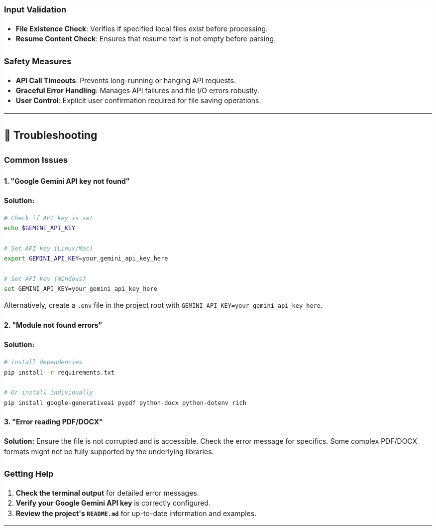 ### Input Validation
- **File Existence Check**: Verifies if specified local files exist before processing.
- **Resume Content Check**: Ensures that resume text is not empty before parsing.

### Safety Measures
- **API Call Timeouts**: Prevents long-running or hanging API requests.
- **Graceful Error Handling**: Manages API failures and file I/O errors robustly.
- **User Control**: Explicit user confirmation required for file saving operations.

---

## 🐛 Troubleshooting

### Common Issues

#### 1. "Google Gemini API key not found"
**Solution:**
```bash
# Check if API key is set
echo $GEMINI_API_KEY

# Set API key (Linux/Mac)
export GEMINI_API_KEY=your_gemini_api_key_here

# Set API key (Windows)
set GEMINI_API_KEY=your_gemini_api_key_here
```
Alternatively, create a `.env` file in the project root with `GEMINI_API_KEY=your_gemini_api_key_here`.

#### 2. "Module not found errors"
**Solution:**
```bash
# Install dependencies
pip install -r requirements.txt

# Or install individually
pip install google-generativeai pypdf python-docx python-dotenv rich
```

#### 3. "Error reading PDF/DOCX"
**Solution:** Ensure the file is not corrupted and is accessible. Check the error message for specifics. Some complex PDF/DOCX formats might not be fully supported by the underlying libraries.

### Getting Help

1. **Check the terminal output** for detailed error messages.
2. **Verify your Google Gemini API key** is correctly configured.
3. **Review the project's `README.md`** for up-to-date information and examples.

---
